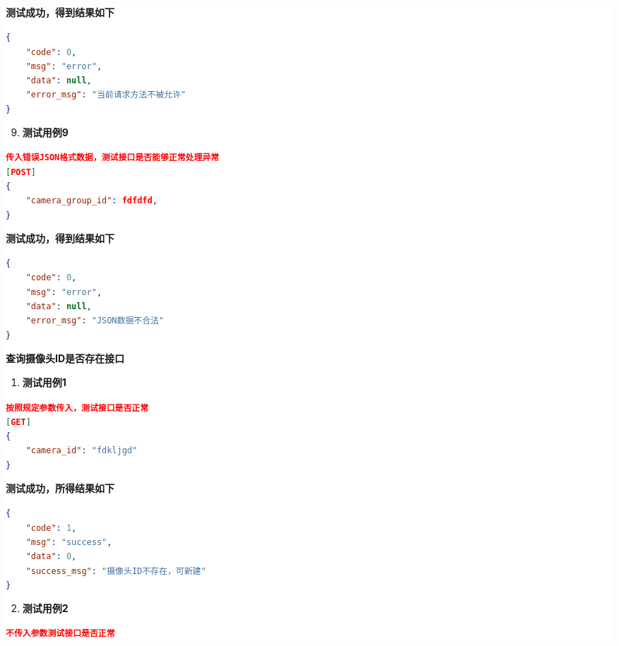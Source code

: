 **测试成功，得到结果如下**

```json
{
    "code": 0,
    "msg": "error",
    "data": null,
    "error_msg": "当前请求方法不被允许"
}
```

9. **测试用例9**

```json
传入错误JSON格式数据，测试接口是否能够正常处理异常
[POST]
{
    "camera_group_id": fdfdfd,
}
```

**测试成功，得到结果如下**

```json
{
    "code": 0,
    "msg": "error",
    "data": null,
    "error_msg": "JSON数据不合法"
}
```

**查询摄像头ID是否存在接口**

1. **测试用例1**

```json
按照规定参数传入，测试接口是否正常
[GET]
{
    "camera_id": "fdkljgd"
}
```

**测试成功，所得结果如下**

```json
{
    "code": 1,
    "msg": "success",
    "data": 0,
    "success_msg": "摄像头ID不存在，可新建"
}
```
2. **测试用例2**

```json
不传入参数测试接口是否正常
```
